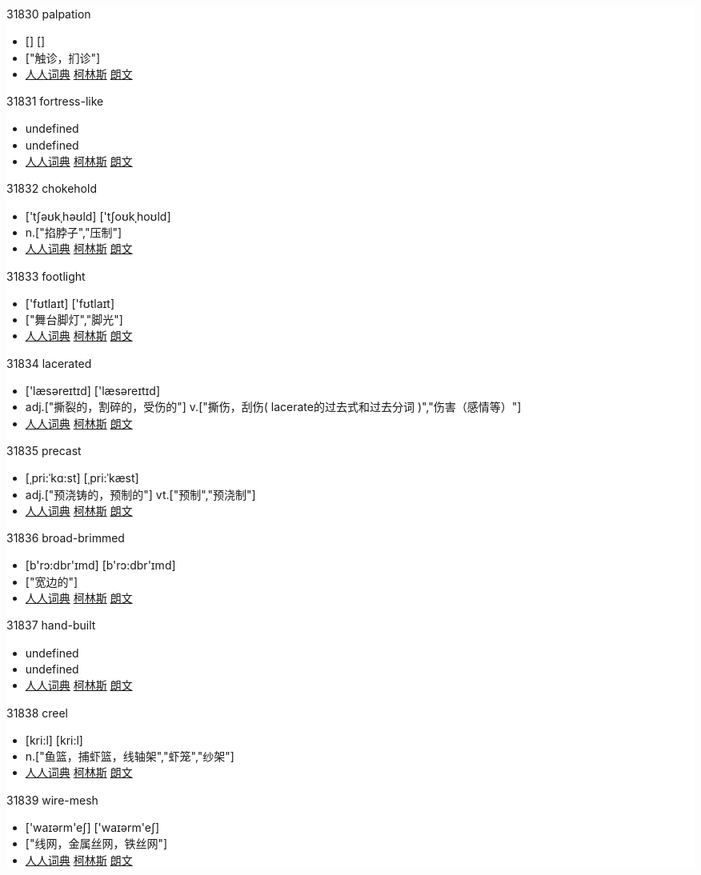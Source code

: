 31830 palpation 
- []  [] 
- ["触诊，扪诊"]   
- [人人词典](https://www.91dict.com/words?w=palpation) [柯林斯](https://www.collinsdictionary.com/zh/dictionary/english/palpation) [朗文](https://www.ldoceonline.com/dictionary/palpation) 

31831 fortress-like 
- undefined 
- undefined 
- [人人词典](https://www.91dict.com/words?w=fortress-like) [柯林斯](https://www.collinsdictionary.com/zh/dictionary/english/fortress-like) [朗文](https://www.ldoceonline.com/dictionary/fortress-like) 

31832 chokehold 
- ['tʃəʊkˌhəʊld]  ['tʃoʊkˌhoʊld] 
- n.["掐脖子","压制"]   
- [人人词典](https://www.91dict.com/words?w=chokehold) [柯林斯](https://www.collinsdictionary.com/zh/dictionary/english/chokehold) [朗文](https://www.ldoceonline.com/dictionary/chokehold) 

31833 footlight 
- ['fʊtlaɪt]  ['fʊtlaɪt] 
- ["舞台脚灯","脚光"]   
- [人人词典](https://www.91dict.com/words?w=footlight) [柯林斯](https://www.collinsdictionary.com/zh/dictionary/english/footlight) [朗文](https://www.ldoceonline.com/dictionary/footlight) 

31834 lacerated 
- ['læsəreɪtɪd]  ['læsəreɪtɪd] 
- adj.["撕裂的，割碎的，受伤的"]  v.["撕伤，刮伤( lacerate的过去式和过去分词 )","伤害（感情等）"]   
- [人人词典](https://www.91dict.com/words?w=lacerated) [柯林斯](https://www.collinsdictionary.com/zh/dictionary/english/lacerated) [朗文](https://www.ldoceonline.com/dictionary/lacerated) 

31835 precast 
- [ˌpri:ˈkɑ:st]  [ˌpri:ˈkæst] 
- adj.["预浇铸的，预制的"]  vt.["预制","预浇制"]   
- [人人词典](https://www.91dict.com/words?w=precast) [柯林斯](https://www.collinsdictionary.com/zh/dictionary/english/precast) [朗文](https://www.ldoceonline.com/dictionary/precast) 

31836 broad-brimmed 
- [b'rɔ:dbr'ɪmd]  [b'rɔ:dbr'ɪmd] 
- ["宽边的"]   
- [人人词典](https://www.91dict.com/words?w=broad-brimmed) [柯林斯](https://www.collinsdictionary.com/zh/dictionary/english/broad-brimmed) [朗文](https://www.ldoceonline.com/dictionary/broad-brimmed) 

31837 hand-built 
- undefined 
- undefined 
- [人人词典](https://www.91dict.com/words?w=hand-built) [柯林斯](https://www.collinsdictionary.com/zh/dictionary/english/hand-built) [朗文](https://www.ldoceonline.com/dictionary/hand-built) 

31838 creel 
- [kri:l]  [kri:l] 
- n.["鱼篮，捕虾篮，线轴架","虾笼","纱架"]   
- [人人词典](https://www.91dict.com/words?w=creel) [柯林斯](https://www.collinsdictionary.com/zh/dictionary/english/creel) [朗文](https://www.ldoceonline.com/dictionary/creel) 

31839 wire-mesh 
- ['waɪərm'eʃ]  ['waɪərm'eʃ] 
- ["线网，金属丝网，铁丝网"]   
- [人人词典](https://www.91dict.com/words?w=wire-mesh) [柯林斯](https://www.collinsdictionary.com/zh/dictionary/english/wire-mesh) [朗文](https://www.ldoceonline.com/dictionary/wire-mesh) 

